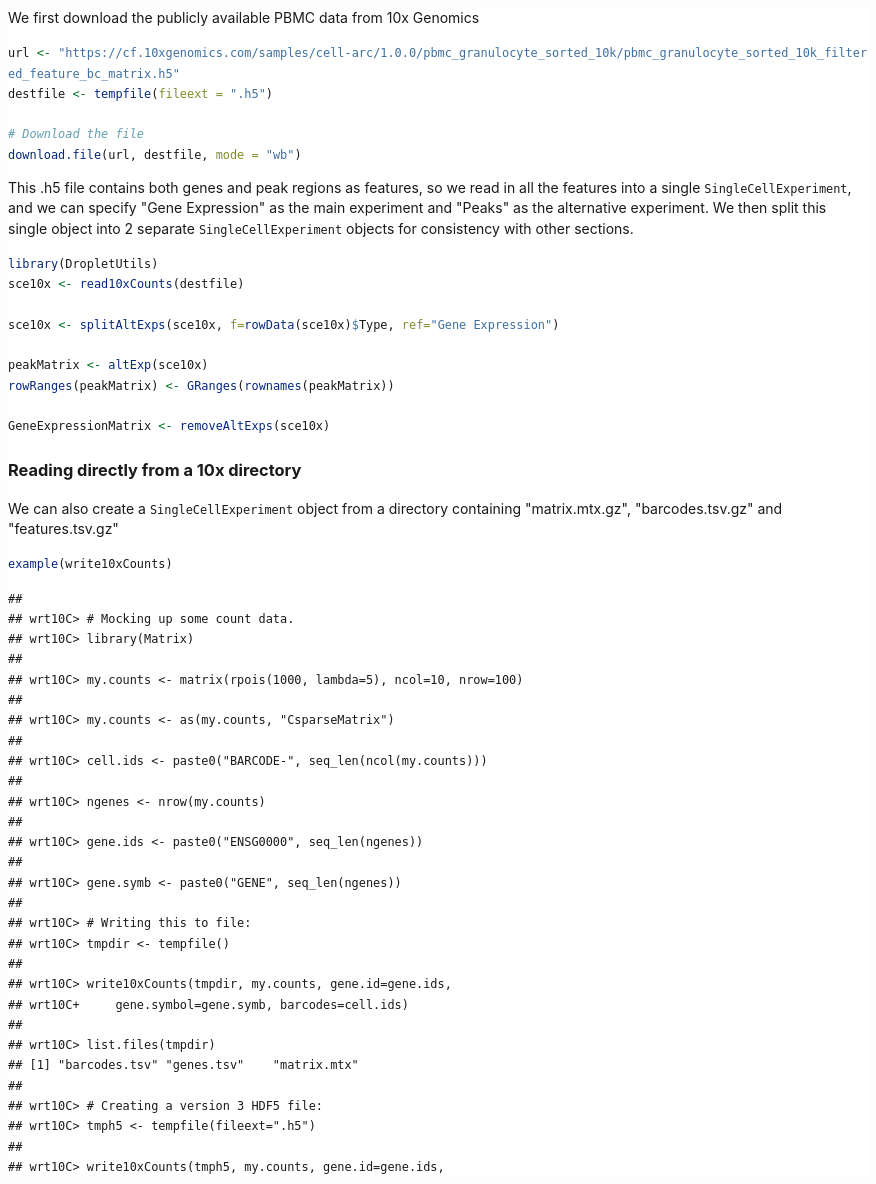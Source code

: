 We first download the publicly available PBMC data from 10x Genomics


``` r
url <- "https://cf.10xgenomics.com/samples/cell-arc/1.0.0/pbmc_granulocyte_sorted_10k/pbmc_granulocyte_sorted_10k_filtered_feature_bc_matrix.h5"
destfile <- tempfile(fileext = ".h5")  

# Download the file
download.file(url, destfile, mode = "wb")
```
This .h5 file contains both genes and peak regions as features, so we read in all the features into a single `SingleCellExperiment`, and we can specify "Gene Expression" as the main experiment and "Peaks" as the alternative experiment. We then split this single object into 2 separate  `SingleCellExperiment` objects for consistency with other sections.

``` r
library(DropletUtils)
sce10x <- read10xCounts(destfile)

sce10x <- splitAltExps(sce10x, f=rowData(sce10x)$Type, ref="Gene Expression")

peakMatrix <- altExp(sce10x)
rowRanges(peakMatrix) <- GRanges(rownames(peakMatrix))

GeneExpressionMatrix <- removeAltExps(sce10x)
```

### Reading directly from a 10x directory

We can also create a `SingleCellExperiment` object from a directory containing "matrix.mtx.gz", "barcodes.tsv.gz" and "features.tsv.gz"

``` r
example(write10xCounts)
```

```
## 
## wrt10C> # Mocking up some count data.
## wrt10C> library(Matrix)
## 
## wrt10C> my.counts <- matrix(rpois(1000, lambda=5), ncol=10, nrow=100)
## 
## wrt10C> my.counts <- as(my.counts, "CsparseMatrix")
## 
## wrt10C> cell.ids <- paste0("BARCODE-", seq_len(ncol(my.counts)))
## 
## wrt10C> ngenes <- nrow(my.counts)
## 
## wrt10C> gene.ids <- paste0("ENSG0000", seq_len(ngenes))
## 
## wrt10C> gene.symb <- paste0("GENE", seq_len(ngenes))
## 
## wrt10C> # Writing this to file:
## wrt10C> tmpdir <- tempfile()
## 
## wrt10C> write10xCounts(tmpdir, my.counts, gene.id=gene.ids, 
## wrt10C+     gene.symbol=gene.symb, barcodes=cell.ids)
## 
## wrt10C> list.files(tmpdir)
## [1] "barcodes.tsv" "genes.tsv"    "matrix.mtx"  
## 
## wrt10C> # Creating a version 3 HDF5 file:
## wrt10C> tmph5 <- tempfile(fileext=".h5")
## 
## wrt10C> write10xCounts(tmph5, my.counts, gene.id=gene.ids, 
```